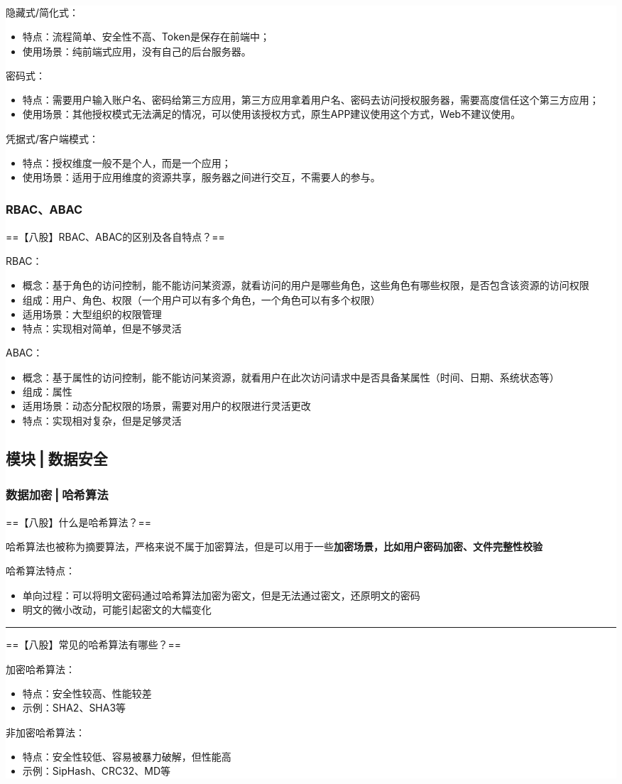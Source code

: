 隐藏式/简化式：

- 特点：流程简单、安全性不高、Token是保存在前端中；
- 使用场景：纯前端式应用，没有自己的后台服务器。

密码式：

- 特点：需要用户输入账户名、密码给第三方应用，第三方应用拿着用户名、密码去访问授权服务器，需要高度信任这个第三方应用；
- 使用场景：其他授权模式无法满足的情况，可以使用该授权方式，原生APP建议使用这个方式，Web不建议使用。

凭据式/客户端模式：

- 特点：授权维度一般不是个人，而是一个应用；
- 使用场景：适用于应用维度的资源共享，服务器之间进行交互，不需要人的参与。

### RBAC、ABAC

==【八股】RBAC、ABAC的区别及各自特点？==

RBAC：

- 概念：基于角色的访问控制，能不能访问某资源，就看访问的用户是哪些角色，这些角色有哪些权限，是否包含该资源的访问权限
- 组成：用户、角色、权限（一个用户可以有多个角色，一个角色可以有多个权限）
- 适用场景：大型组织的权限管理
- 特点：实现相对简单，但是不够灵活

ABAC：

- 概念：基于属性的访问控制，能不能访问某资源，就看用户在此次访问请求中是否具备某属性（时间、日期、系统状态等）
- 组成：属性
- 适用场景：动态分配权限的场景，需要对用户的权限进行灵活更改
- 特点：实现相对复杂，但是足够灵活

## 模块 | 数据安全

### 数据加密 | 哈希算法

==【八股】什么是哈希算法？==

哈希算法也被称为摘要算法，严格来说不属于加密算法，但是可以用于一些**加密场景，比如用户密码加密、文件完整性校验**

哈希算法特点：

- 单向过程：可以将明文密码通过哈希算法加密为密文，但是无法通过密文，还原明文的密码
- 明文的微小改动，可能引起密文的大幅变化

---

==【八股】常见的哈希算法有哪些？==

加密哈希算法：

- 特点：安全性较高、性能较差
- 示例：SHA2、SHA3等

非加密哈希算法：

- 特点：安全性较低、容易被暴力破解，但性能高
- 示例：SipHash、CRC32、MD等
